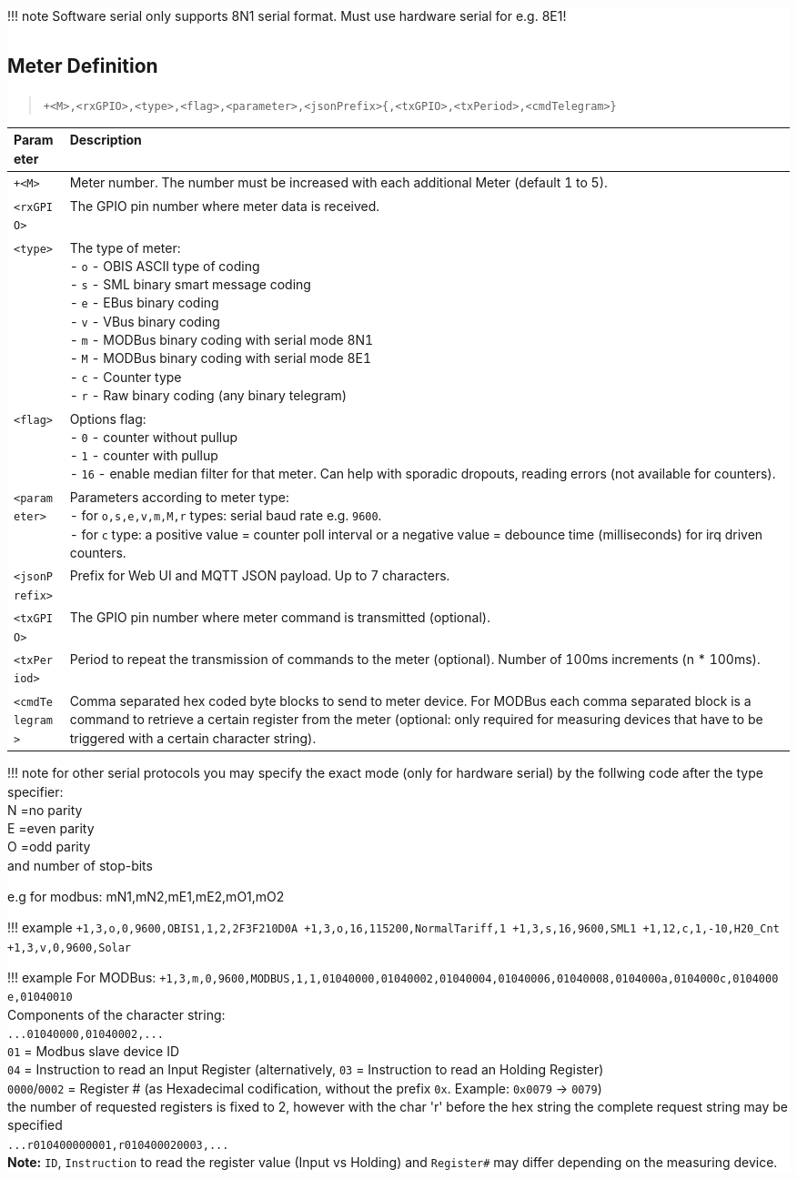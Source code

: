 !!! note
    Software serial only supports 8N1 serial format. Must use hardware serial for e.g. 8E1!  

## Meter Definition

> `+<M>,<rxGPIO>,<type>,<flag>,<parameter>,<jsonPrefix>{,<txGPIO>,<txPeriod>,<cmdTelegram>}`  

| Parameter | Description |
| :--- | :--- |
| `+<M>` | Meter number. The number must be increased with each additional Meter (default 1 to 5).|
| `<rxGPIO>` | The GPIO pin number where meter data is received. |
| `<type>` | The type of meter: <BR>- `o` - OBIS ASCII type of coding<BR>- `s` - SML binary smart message coding<BR>- `e` - EBus binary coding<BR>- `v` - VBus binary coding<BR>- `m` - MODBus binary coding with serial mode 8N1<BR>- `M` - MODBus binary coding with serial mode 8E1<BR>- `c` - Counter type<BR>- `r` - Raw binary coding (any binary telegram) |
| `<flag>` | Options flag:<BR>- `0` - counter without pullup<BR>- `1` - counter with pullup<BR>- `16` - enable median filter for that meter. Can help with sporadic dropouts, reading errors (not available for counters). |
| `<parameter>` | Parameters according to meter type:<BR>- for `o,s,e,v,m,M,r` types: serial baud rate e.g. `9600`.<BR>- for `c` type: a positive value = counter poll interval or a negative value = debounce time (milliseconds) for irq driven counters. |
| `<jsonPrefix>` | Prefix for Web UI and MQTT JSON payload. Up to 7 characters.|
| `<txGPIO>` | The GPIO pin number where meter command is transmitted (optional).|
| `<txPeriod>` | Period to repeat the transmission of commands to the meter (optional). Number of 100ms increments (n * 100ms).|
| `<cmdTelegram>` | Comma separated hex coded byte blocks to send to meter device. For MODBus each comma separated block is a command to retrieve a certain register from the meter (optional: only required for measuring devices that have to be triggered with a certain character string).|
    
!!! note
    for other serial protocols you may specify the exact mode (only for hardware serial) by the follwing code after the type specifier:  
N =no parity  
E =even parity  
O =odd parity  
and number of stop-bits  

e.g for modbus:  mN1,mN2,mE1,mE2,mO1,mO2  

!!! example
    ```
    +1,3,o,0,9600,OBIS1,1,2,2F3F210D0A
    +1,3,o,16,115200,NormalTariff,1
    +1,3,s,16,9600,SML1
    +1,12,c,1,-10,H20_Cnt
    +1,3,v,0,9600,Solar
    ```

!!! example
    For MODBus:
    `+1,3,m,0,9600,MODBUS,1,1,01040000,01040002,01040004,01040006,01040008,0104000a,0104000c,0104000e,01040010`    
    Components of the character string:  
    `...01040000,01040002,...`    
    `01` = Modbus slave device ID<BR>
    `04` = Instruction to read an Input Register (alternatively, `03` = Instruction to read an Holding Register)<BR>
    `0000`/`0002` = Register # (as Hexadecimal codification, without the prefix `0x`. Example: `0x0079` -> `0079`)  
    the number of requested registers is fixed to 2, however with the char 'r' before the hex string the complete request string may be specified  
    `...r010400000001,r010400020003,...`    
    **Note:**
    `ID`, `Instruction` to read the register value (Input vs Holding) and `Register#` may differ depending on the measuring device.  
   